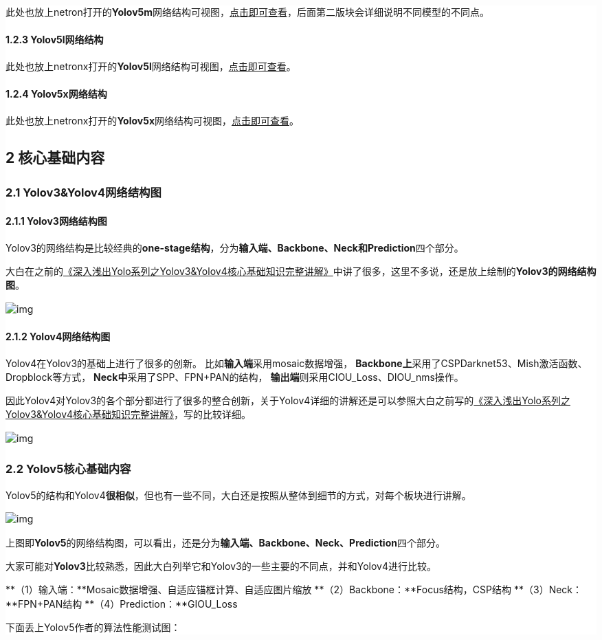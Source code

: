 此处也放上netron打开的**Yolov5m**网络结构可视图，[点击即可查看](https://link.zhihu.com/?target=https%3A//blog.csdn.net/nan355655600/article/details/107658628)，后面第二版块会详细说明不同模型的不同点。

#### 1.2.3 Yolov5l网络结构

此处也放上netronx打开的**Yolov5l**网络结构可视图，[点击即可查看](https://link.zhihu.com/?target=https%3A//blog.csdn.net/nan355655600/article/details/107658655)。

#### 1.2.4 Yolov5x网络结构

此处也放上netronx打开的**Yolov5x**网络结构可视图，[点击即可查看](https://link.zhihu.com/?target=https%3A//blog.csdn.net/nan355655600/article/details/107658675)。

## 2 核心基础内容

### 2.1 Yolov3&Yolov4网络结构图

#### 2.1.1 Yolov3网络结构图

Yolov3的网络结构是比较经典的**one-stage结构**，分为**输入端、Backbone、Neck和Prediction**四个部分。

大白在之前的[《深入浅出Yolo系列之Yolov3&Yolov4核心基础知识完整讲解》](https://zhuanlan.zhihu.com/p/143747206)中讲了很多，这里不多说，还是放上绘制的**Yolov3的网络结构图**。

![img](https://pic2.zhimg.com/80/v2-97a0b75222dd507f39ec95ae933da8d5_720w.jpg)

#### 2.1.2 Yolov4网络结构图

Yolov4在Yolov3的基础上进行了很多的创新。
比如**输入端**采用mosaic数据增强，
**Backbone上**采用了CSPDarknet53、Mish激活函数、Dropblock等方式，
**Neck中**采用了SPP、FPN+PAN的结构，
**输出端**则采用CIOU_Loss、DIOU_nms操作。

因此Yolov4对Yolov3的各个部分都进行了很多的整合创新，关于Yolov4详细的讲解还是可以参照大白之前写的[《深入浅出Yolo系列之Yolov3&Yolov4核心基础知识完整讲解》](https://zhuanlan.zhihu.com/p/143747206)，写的比较详细。

![img](https://pic4.zhimg.com/80/v2-88544afd1a5b01b17f53623a0fda01db_720w.jpg)

### 2.2 Yolov5核心基础内容

Yolov5的结构和Yolov4**很相似**，但也有一些不同，大白还是按照从整体到细节的方式，对每个板块进行讲解。

![img](https://pic1.zhimg.com/80/v2-770a51ddf78b084affff948bb522b6c0_720w.jpg)

上图即**Yolov5**的网络结构图，可以看出，还是分为**输入端、Backbone、Neck、Prediction**四个部分。

大家可能对**Yolov3**比较熟悉，因此大白列举它和Yolov3的一些主要的不同点，并和Yolov4进行比较。

**（1）输入端：**Mosaic数据增强、自适应锚框计算、自适应图片缩放
**（2）Backbone：**Focus结构，CSP结构
**（3）Neck：**FPN+PAN结构
**（4）Prediction：**GIOU_Loss

下面丢上Yolov5作者的算法性能测试图：
